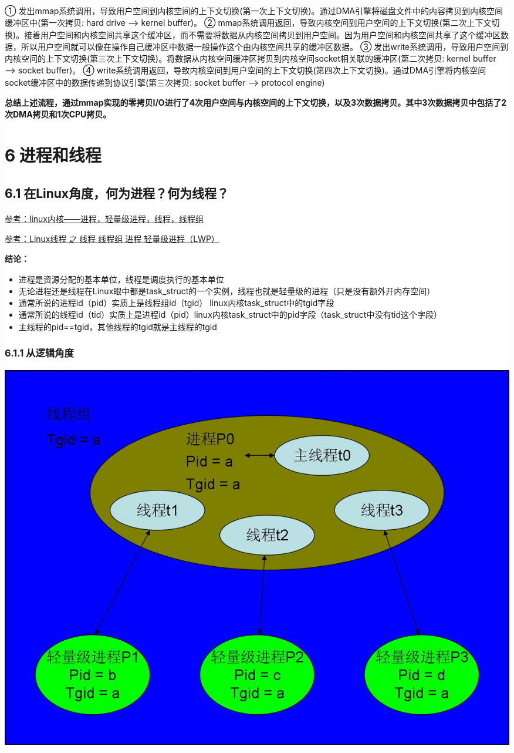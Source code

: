 ① 发出mmap系统调用，导致用户空间到内核空间的上下文切换(第一次上下文切换)。通过DMA引擎将磁盘文件中的内容拷贝到内核空间缓冲区中(第一次拷贝: hard drive ——> kernel buffer)。
 ② mmap系统调用返回，导致内核空间到用户空间的上下文切换(第二次上下文切换)。接着用户空间和内核空间共享这个缓冲区，而不需要将数据从内核空间拷贝到用户空间。因为用户空间和内核空间共享了这个缓冲区数据，所以用户空间就可以像在操作自己缓冲区中数据一般操作这个由内核空间共享的缓冲区数据。
 ③ 发出write系统调用，导致用户空间到内核空间的上下文切换(第三次上下文切换)。将数据从内核空间缓冲区拷贝到内核空间socket相关联的缓冲区(第二次拷贝: kernel buffer ——> socket buffer)。
 ④ write系统调用返回，导致内核空间到用户空间的上下文切换(第四次上下文切换)。通过DMA引擎将内核空间socket缓冲区中的数据传递到协议引擎(第三次拷贝: socket buffer ——> protocol engine)

**总结上述流程，通过mmap实现的零拷贝I/O进行了4次用户空间与内核空间的上下文切换，以及3次数据拷贝。其中3次数据拷贝中包括了2次DMA拷贝和1次CPU拷贝。**





# 6 进程和线程

## 6.1 在Linux角度，何为进程？何为线程？

[参考：linux内核——进程，轻量级进程，线程，线程组](https://www.cnblogs.com/vinozly/p/5617970.html)

[参考：Linux线程 之 线程 线程组 进程 轻量级进程（LWP）](http://blog.chinaunix.net/uid-24774106-id-3650136.html)

**结论：**

- 进程是资源分配的基本单位，线程是调度执行的基本单位
- 无论进程还是线程在Linux眼中都是task_struct的一个实例，线程也就是轻量级的进程（只是没有额外开内存空间）
- 通常所说的进程id（pid）实质上是线程组id（tgid） linux内核task_struct中的tgid字段
- 通常所说的线程id（tid）实质上是进程id（pid）linux内核task_struct中的pid字段（task_struct中没有tid这个字段）
- 主线程的pid==tgid，其他线程的tgid就是主线程的tgid

### 6.1.1 从逻辑角度

![img](Unix操作系统知识点.assets/221504410064366.jpg)